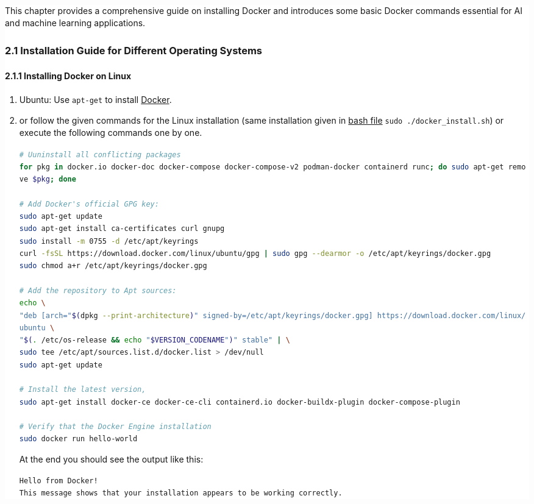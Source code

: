 
This chapter provides a comprehensive guide on installing Docker and introduces some basic Docker commands essential for AI and machine learning applications.

### 2.1 Installation Guide for Different Operating Systems
#### 2.1.1 Installing Docker on Linux

1. Ubuntu: Use `apt-get` to install [Docker](https://docs.docker.com/engine/install/ubuntu/#install-using-the-repository).

2. or follow the given commands for the Linux installation (same installation given in [bash file](docker_install.sh) `sudo ./docker_install.sh`) or execute the following commands one by one.

    ```bash
    # Uuninstall all conflicting packages
    for pkg in docker.io docker-doc docker-compose docker-compose-v2 podman-docker containerd runc; do sudo apt-get remove $pkg; done

    # Add Docker's official GPG key:
    sudo apt-get update
    sudo apt-get install ca-certificates curl gnupg
    sudo install -m 0755 -d /etc/apt/keyrings
    curl -fsSL https://download.docker.com/linux/ubuntu/gpg | sudo gpg --dearmor -o /etc/apt/keyrings/docker.gpg
    sudo chmod a+r /etc/apt/keyrings/docker.gpg

    # Add the repository to Apt sources:
    echo \
    "deb [arch="$(dpkg --print-architecture)" signed-by=/etc/apt/keyrings/docker.gpg] https://download.docker.com/linux/ubuntu \
    "$(. /etc/os-release && echo "$VERSION_CODENAME")" stable" | \
    sudo tee /etc/apt/sources.list.d/docker.list > /dev/null
    sudo apt-get update

    # Install the latest version,
    sudo apt-get install docker-ce docker-ce-cli containerd.io docker-buildx-plugin docker-compose-plugin

    # Verify that the Docker Engine installation
    sudo docker run hello-world
    ```
    At the end you should see the output like this:
    ```bash
    Hello from Docker!
    This message shows that your installation appears to be working correctly.
